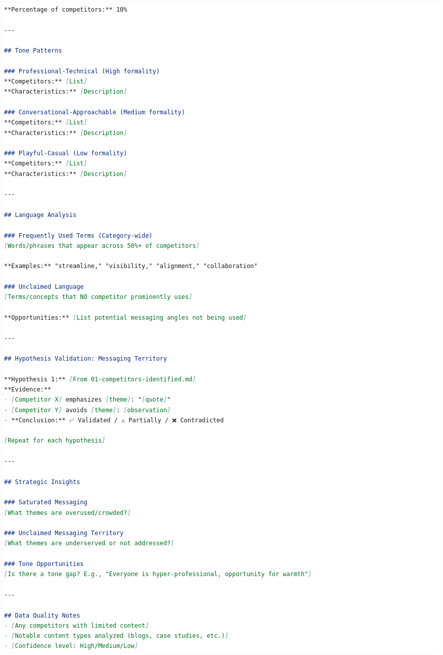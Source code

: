 ```markdown
**Percentage of competitors:** 10%

---

## Tone Patterns

### Professional-Technical (High formality)
**Competitors:** [List]
**Characteristics:** [Description]

### Conversational-Approachable (Medium formality)
**Competitors:** [List]
**Characteristics:** [Description]

### Playful-Casual (Low formality)
**Competitors:** [List]
**Characteristics:** [Description]

---

## Language Analysis

### Frequently Used Terms (Category-wide)
[Words/phrases that appear across 50%+ of competitors]

**Examples:** "streamline," "visibility," "alignment," "collaboration"

### Unclaimed Language
[Terms/concepts that NO competitor prominently uses]

**Opportunities:** [List potential messaging angles not being used]

---

## Hypothesis Validation: Messaging Territory

**Hypothesis 1:** [From 01-competitors-identified.md]
**Evidence:**
- [Competitor X] emphasizes [theme]: "[quote]"
- [Competitor Y] avoids [theme]: [observation]
- **Conclusion:** ✅ Validated / ⚠️ Partially / ❌ Contradicted

[Repeat for each hypothesis]

---

## Strategic Insights

### Saturated Messaging
[What themes are overused/crowded?]

### Unclaimed Messaging Territory
[What themes are underserved or not addressed?]

### Tone Opportunities
[Is there a tone gap? E.g., "Everyone is hyper-professional, opportunity for warmth"]

---

## Data Quality Notes
- [Any competitors with limited content]
- [Notable content types analyzed (blogs, case studies, etc.)]
- [Confidence level: High/Medium/Low]
```